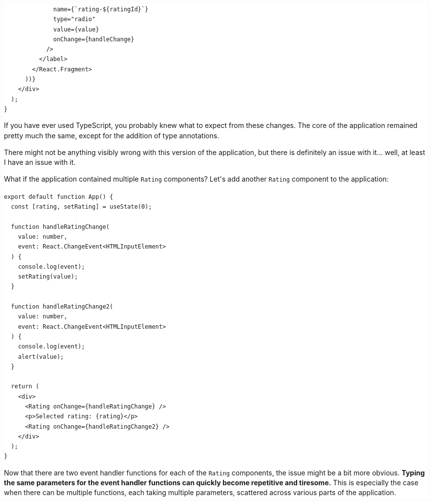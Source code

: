 ```tsx
              name={`rating-${ratingId}`}
              type="radio"
              value={value}
              onChange={handleChange}
            />
          </label>
        </React.Fragment>
      ))}
    </div>
  );
}
```

If you have ever used TypeScript, you probably knew what to expect from these changes. The core of the application remained pretty much the same, except for the addition of type annotations.

There might not be anything visibly wrong with this version of the application, but there is definitely an issue with it... well, at least I have an issue with it.

What if the application contained multiple `Rating` components? Let's add another `Rating` component to the application:

```tsx
export default function App() {
  const [rating, setRating] = useState(0);

  function handleRatingChange(
    value: number,
    event: React.ChangeEvent<HTMLInputElement>
  ) {
    console.log(event);
    setRating(value);
  }

  function handleRatingChange2(
    value: number,
    event: React.ChangeEvent<HTMLInputElement>
  ) {
    console.log(event);
    alert(value);
  }

  return (
    <div>
      <Rating onChange={handleRatingChange} />
      <p>Selected rating: {rating}</p>
      <Rating onChange={handleRatingChange2} />
    </div>
  );
}
```

Now that there are two event handler functions for each of the `Rating` components, the issue might be a bit more obvious. **Typing the same parameters for the event handler functions can quickly become repetitive and tiresome.** This is especially the case when there can be multiple functions, each taking multiple parameters, scattered across various parts of the application.
